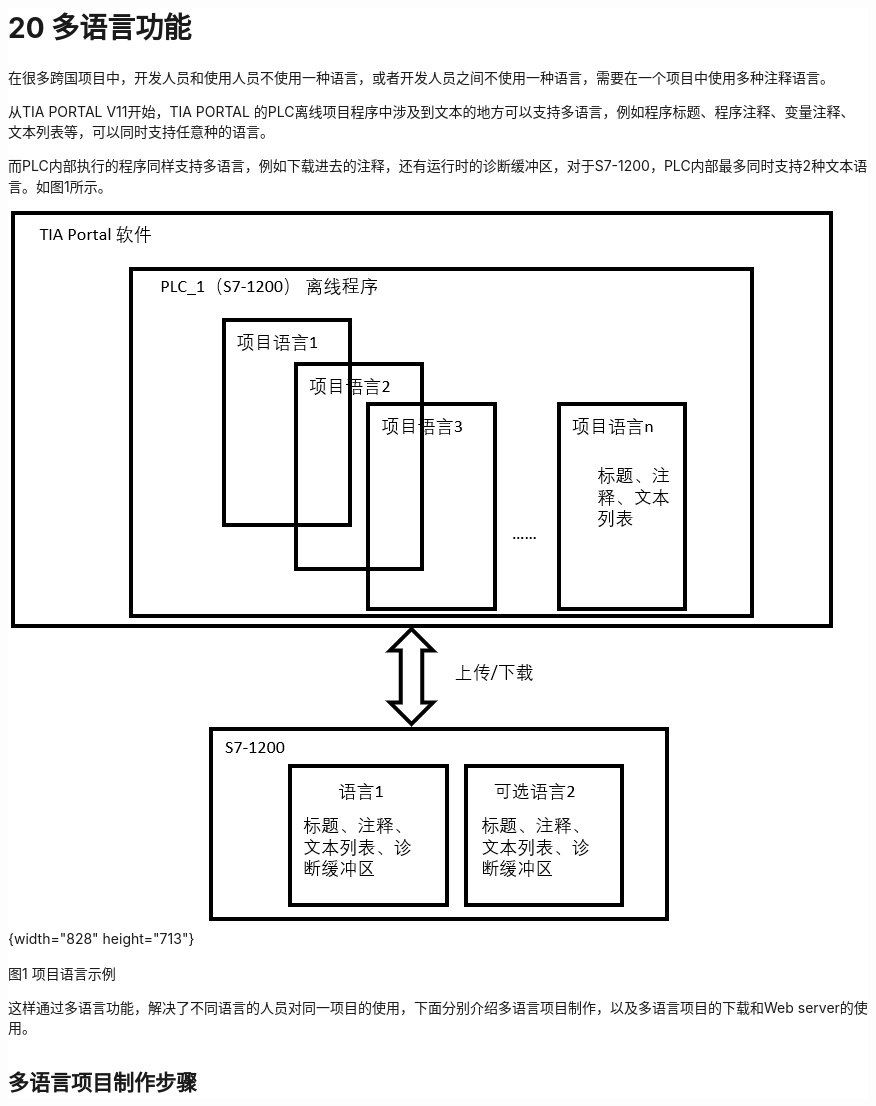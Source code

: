 # 20 多语言功能

在很多跨国项目中，开发人员和使用人员不使用一种语言，或者开发人员之间不使用一种语言，需要在一个项目中使用多种注释语言。

从TIA PORTAL V11开始，TIA PORTAL
的PLC离线项目程序中涉及到文本的地方可以支持多语言，例如程序标题、程序注释、变量注释、文本列表等，可以同时支持任意种的语言。

而PLC内部执行的程序同样支持多语言，例如下载进去的注释，还有运行时的诊断缓冲区，对于S7-1200，PLC内部最多同时支持2种文本语言。如图1所示。

![](images/20-01.png){width="828" height="713"}

图1 项目语言示例

这样通过多语言功能，解决了不同语言的人员对同一项目的使用，下面分别介绍多语言项目制作，以及多语言项目的下载和Web
server的使用。

## 多语言项目制作步骤
